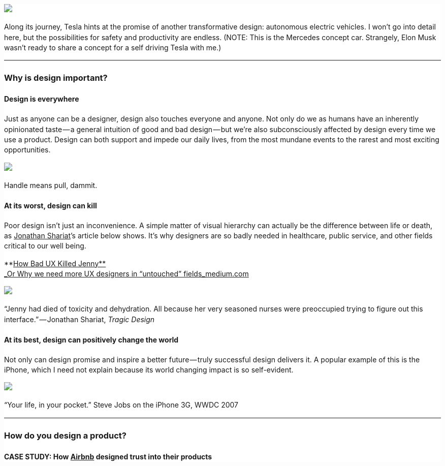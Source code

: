 ![](https://cdn-images-1.medium.com/max/800/1*5JpIEKMzfZKfJsxdK3JJvw.png)

Along its journey, Tesla hints at the promise of another transformative design: autonomous electric vehicles. I won’t go into detail here, but the possibilities for safety and productivity are endless. (NOTE: This is the Mercedes concept car. Strangely, Elon Musk wasn’t ready to share a concept for a self driving Tesla with me.)

* * *

### Why is design important?

#### Design is everywhere

Just as anyone can be a designer, design also touches everyone and anyone. Not only do we as humans have an inherently opinionated taste — a general intuition of good and bad design — but we’re also subconsciously affected by design every time we use a product. Design can both support and impede our daily lives, from the most mundane events to the rarest and most exciting opportunities.

![](https://cdn-images-1.medium.com/max/800/1*fT5JkEdijWEYq7BRfSytig.png)

Handle means pull, dammit.

#### At its worst, design can kill

Poor design isn’t just an inconvenience. A simple matter of visual hierarchy can actually be the difference between life or death, as [Jonathan Shariat](https://medium.com/u/62abc616e750)’s article below shows. It’s why designers are so badly needed in healthcare, public service, and other fields critical to our well being.

**[How Bad UX Killed Jenny**  
_Or Why we need more UX designers in “untouched” fields_medium.com](https://medium.com/p/ef915419879e)

![](https://cdn-images-1.medium.com/max/800/1*2oerS4jPvgH9Z_nTw0Ff8w.png)

“Jenny had died of toxicity and dehydration. All because her very seasoned nurses were preoccupied trying to figure out this interface.” — Jonathan Shariat, _Tragic Design_

#### At its best, design can positively change the world

Not only can design promise and inspire a better future — truly successful design delivers it. A popular example of this is the iPhone, which I need not explain because its world changing impact is so self-evident.

![](https://cdn-images-1.medium.com/max/800/1*V0UyTCVeYKUZG5SOIFMZtA.png)

“Your life, in your pocket.” Steve Jobs on the iPhone 3G, WWDC 2007

* * *

### How do you design a product?

#### CASE STUDY: How [Airbnb](https://www.airbnb.com/) designed trust into their products
